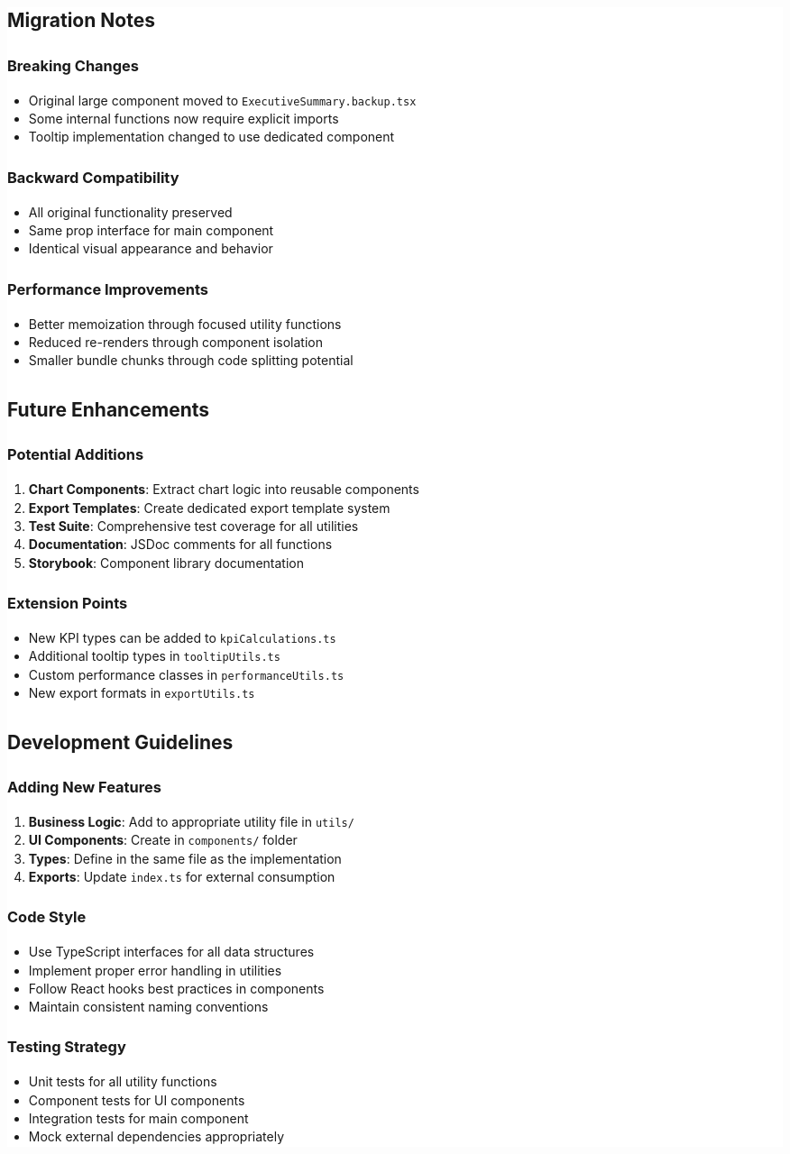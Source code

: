 ## Migration Notes

### Breaking Changes

- Original large component moved to `ExecutiveSummary.backup.tsx`
- Some internal functions now require explicit imports
- Tooltip implementation changed to use dedicated component

### Backward Compatibility

- All original functionality preserved
- Same prop interface for main component
- Identical visual appearance and behavior

### Performance Improvements

- Better memoization through focused utility functions
- Reduced re-renders through component isolation
- Smaller bundle chunks through code splitting potential

## Future Enhancements

### Potential Additions

1. **Chart Components**: Extract chart logic into reusable components
2. **Export Templates**: Create dedicated export template system
3. **Test Suite**: Comprehensive test coverage for all utilities
4. **Documentation**: JSDoc comments for all functions
5. **Storybook**: Component library documentation

### Extension Points

- New KPI types can be added to `kpiCalculations.ts`
- Additional tooltip types in `tooltipUtils.ts`
- Custom performance classes in `performanceUtils.ts`
- New export formats in `exportUtils.ts`

## Development Guidelines

### Adding New Features

1. **Business Logic**: Add to appropriate utility file in `utils/`
2. **UI Components**: Create in `components/` folder
3. **Types**: Define in the same file as the implementation
4. **Exports**: Update `index.ts` for external consumption

### Code Style

- Use TypeScript interfaces for all data structures
- Implement proper error handling in utilities
- Follow React hooks best practices in components
- Maintain consistent naming conventions

### Testing Strategy

- Unit tests for all utility functions
- Component tests for UI components
- Integration tests for main component
- Mock external dependencies appropriately
